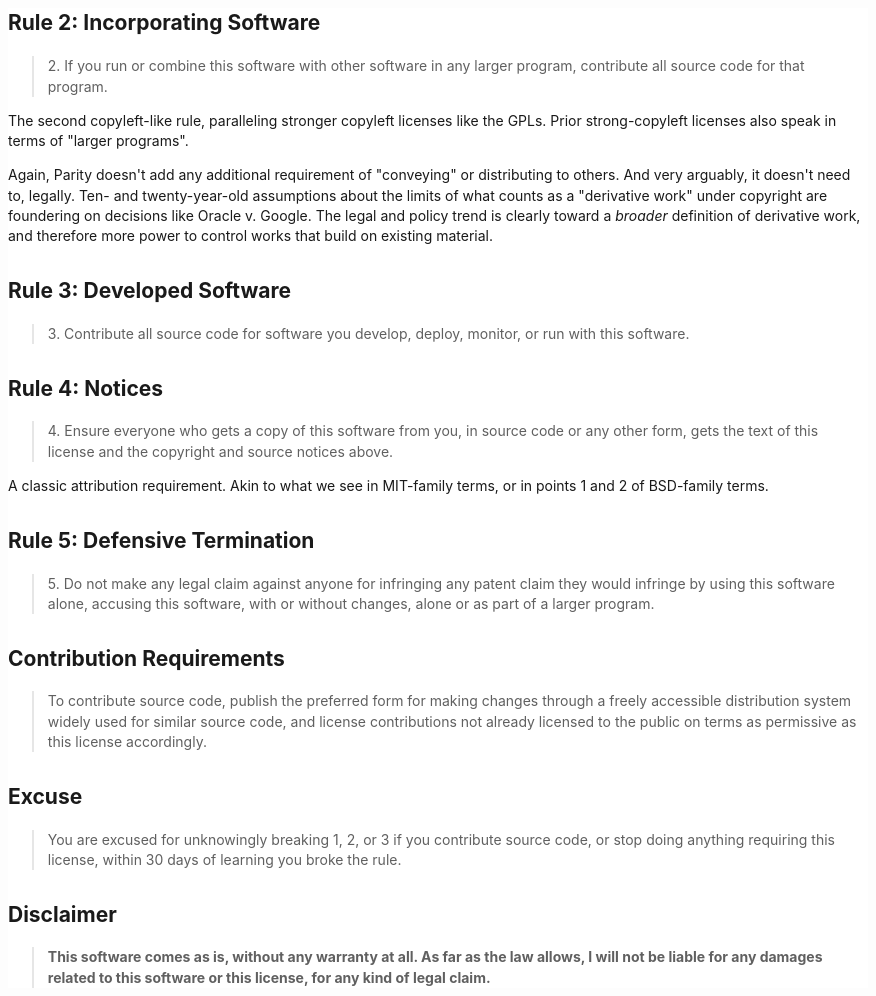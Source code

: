 ## Rule 2: Incorporating Software

> 2\. If you run or combine this software with other software in any larger program, contribute all source code for that program.

The second copyleft-like rule, paralleling stronger copyleft licenses like the GPLs.  Prior strong-copyleft licenses also speak in terms of "larger programs".

Again, Parity doesn't add any additional requirement of "conveying" or distributing to others.  And very arguably, it doesn't need to, legally.  Ten- and twenty-year-old assumptions about the limits of what counts as a "derivative work" under copyright are foundering on decisions like Oracle v. Google.  The legal and policy trend is clearly toward a _broader_ definition of derivative work, and therefore more power to control works that build on existing material.

## Rule 3: Developed Software

> 3\. Contribute all source code for software you develop, deploy, monitor, or run with this software.

## <a id="rule-4"></a>Rule 4: Notices

> 4\. Ensure everyone who gets a copy of this software from you, in source code or any other form, gets the text of this license and the copyright and source notices above.

A classic attribution requirement.  Akin to what we see in MIT-family terms, or in points 1 and 2 of BSD-family terms.

## Rule 5: Defensive Termination

> 5\. Do not make any legal claim against anyone for infringing any patent claim they would infringe by using this software alone, accusing this software, with or without changes, alone or as part of a larger program.

## <a id="contribution"></a>Contribution Requirements

> To contribute source code, publish the preferred form for making changes through a freely accessible distribution system widely used for similar source code, and license contributions not already licensed to the public on terms as permissive as this license accordingly.

## Excuse

> You are excused for unknowingly breaking 1, 2, or 3 if you
> contribute source code, or stop doing anything requiring this
> license, within 30 days of learning you broke the rule.

## Disclaimer

> **This software comes as is, without any warranty at all. As far
> as the law allows, I will not be liable for any damages related
> to this software or this license, for any kind of legal claim.**
